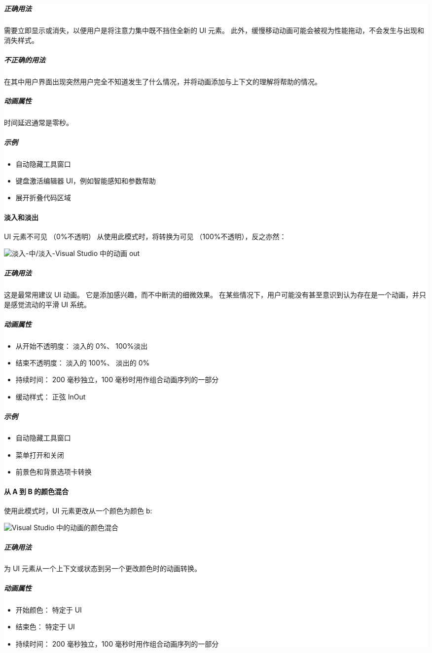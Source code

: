 ##### <a name="correct-usage"></a>正确用法  
 需要立即显示或消失，以便用户是将注意力集中既不挡住全新的 UI 元素。 此外，缓慢移动动画可能会被视为性能拖动，不会发生与出现和消失样式。  
  
##### <a name="incorrect-usage"></a>不正确的用法  
 在其中用户界面出现突然用户完全不知道发生了什么情况，并将动画添加与上下文的理解将帮助的情况。  
  
##### <a name="animation-properties"></a>动画属性  
 时间延迟通常是零秒。  
  
##### <a name="examples"></a>示例  
  
-   自动隐藏工具窗口  
  
-   键盘激活编辑器 UI，例如智能感知和参数帮助  
  
-   展开折叠代码区域  
  
#### <a name="fade-in-and-fade-out"></a>淡入和淡出  
 UI 元素不可见 （0%不透明） 从使用此模式时，将转换为可见 （100%不透明），反之亦然：  
  
 ![淡入&#45;中&#47;淡入&#45;Visual Studio 中的动画 out](../../extensibility/ux-guidelines/media/1202-c-fadeinfadeout.png "1202 c_FadeInFadeOut")  
  
##### <a name="correct-usage"></a>正确用法  
 这是最常用建议 UI 动画。 它是添加感兴趣，而不中断流的细微效果。 在某些情况下，用户可能没有甚至意识到认为存在是一个动画，并只是感觉流动的平滑 UI 系统。  
  
##### <a name="animation-properties"></a>动画属性  
  
-   从开始不透明度： 淡入的 0%、 100%淡出  
  
-   结束不透明度： 淡入的 100%、 淡出的 0%  
  
-   持续时间： 200 毫秒独立，100 毫秒时用作组合动画序列的一部分  
  
-   缓动样式： 正弦 InOut  
  
##### <a name="examples"></a>示例  
  
-   自动隐藏工具窗口  
  
-   菜单打开和关闭  
  
-   前景色和背景选项卡转换  
  
#### <a name="color-blend-from-a-to-b"></a>从 A 到 B 的颜色混合  
 使用此模式时，UI 元素更改从一个颜色为颜色 b:  
  
 ![Visual Studio 中的动画的颜色混合](../../extensibility/ux-guidelines/media/1202-d-colorblend.png "1202 d_ColorBlend")  
  
##### <a name="correct-usage"></a>正确用法  
 为 UI 元素从一个上下文或状态到另一个更改颜色时的动画转换。  
  
##### <a name="animation-properties"></a>动画属性  
  
-   开始颜色： 特定于 UI  
  
-   结束色： 特定于 UI  
  
-   持续时间： 200 毫秒独立，100 毫秒时用作组合动画序列的一部分  
  